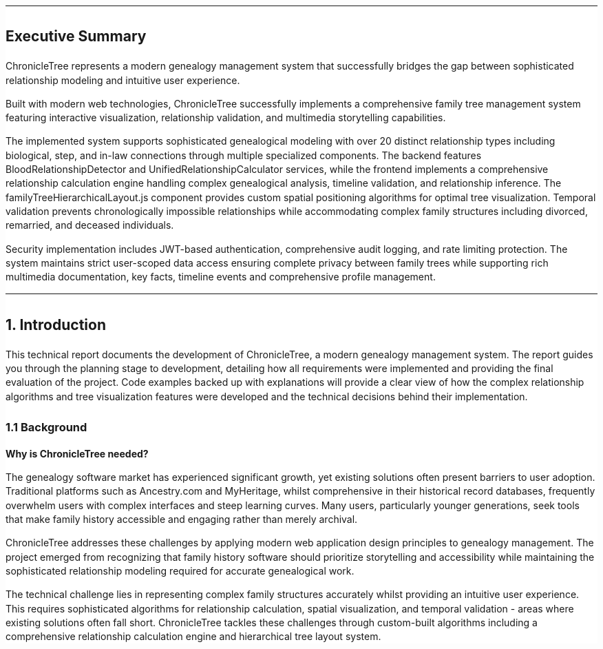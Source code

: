 
---


## Executive Summary

ChronicleTree represents a modern genealogy management system that successfully bridges the gap between sophisticated relationship modeling and intuitive user experience.

Built with modern web technologies, ChronicleTree successfully implements a comprehensive family tree management system featuring interactive visualization, relationship validation, and multimedia storytelling capabilities.

The implemented system supports sophisticated genealogical modeling with over 20 distinct relationship types including biological, step, and in-law connections through multiple specialized components. The backend features BloodRelationshipDetector and UnifiedRelationshipCalculator services, while the frontend implements a comprehensive relationship calculation engine handling complex genealogical analysis, timeline validation, and relationship inference. The familyTreeHierarchicalLayout.js component provides custom spatial positioning algorithms for optimal tree visualization. Temporal validation prevents chronologically impossible relationships while accommodating complex family structures including divorced, remarried, and deceased individuals.

Security implementation includes JWT-based authentication, comprehensive audit logging, and rate limiting protection. The system maintains strict user-scoped data access ensuring complete privacy between family trees while supporting rich multimedia documentation, key facts, timeline events and comprehensive profile management.

---

## 1. Introduction

This technical report documents the development of ChronicleTree, a modern genealogy management system. The report guides you through the planning stage to development, detailing how all requirements were implemented and providing the final evaluation of the project. Code examples backed up with explanations will provide a clear view of how the complex relationship algorithms and tree visualization features were developed and the technical decisions behind their implementation.

### 1.1 Background

**Why is ChronicleTree needed?**

The genealogy software market has experienced significant growth, yet existing solutions often present barriers to user adoption. Traditional platforms such as Ancestry.com and MyHeritage, whilst comprehensive in their historical record databases, frequently overwhelm users with complex interfaces and steep learning curves. Many users, particularly younger generations, seek tools that make family history accessible and engaging rather than merely archival.

ChronicleTree addresses these challenges by applying modern web application design principles to genealogy management. The project emerged from recognizing that family history software should prioritize storytelling and accessibility while maintaining the sophisticated relationship modeling required for accurate genealogical work.

The technical challenge lies in representing complex family structures accurately whilst providing an intuitive user experience. This requires sophisticated algorithms for relationship calculation, spatial visualization, and temporal validation - areas where existing solutions often fall short. ChronicleTree tackles these challenges through custom-built algorithms including a comprehensive relationship calculation engine and hierarchical tree layout system.
